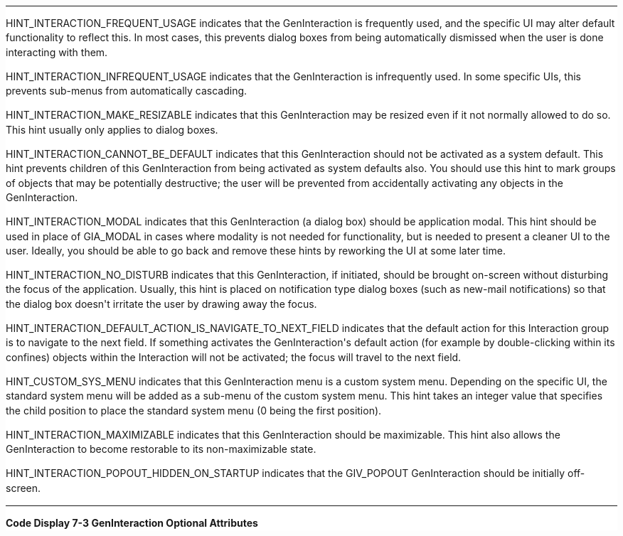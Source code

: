 ----------



HINT_INTERACTION_FREQUENT_USAGE indicates that the 
GenInteraction is frequently used, and the specific UI may alter default 
functionality to reflect this. In most cases, this prevents dialog boxes from 
being automatically dismissed when the user is done interacting with them.

HINT_INTERACTION_INFREQUENT_USAGE indicates that the 
GenInteraction is infrequently used. In some specific UIs, this prevents 
sub-menus from automatically cascading.

HINT_INTERACTION_MAKE_RESIZABLE indicates that this GenInteraction 
may be resized even if it not normally allowed to do so. This hint usually only 
applies to dialog boxes.

HINT_INTERACTION_CANNOT_BE_DEFAULT indicates that this 
GenInteraction should not be activated as a system default. This hint 
prevents children of this GenInteraction from being activated as system 
defaults also. You should use this hint to mark groups of objects that may be 
potentially destructive; the user will be prevented from accidentally 
activating any objects in the GenInteraction.

HINT_INTERACTION_MODAL indicates that this GenInteraction (a dialog 
box) should be application modal. This hint should be used in place of 
GIA_MODAL in cases where modality is not needed for functionality, but is 
needed to present a cleaner UI to the user. Ideally, you should be able to go 
back and remove these hints by reworking the UI at some later time.

HINT_INTERACTION_NO_DISTURB indicates that this GenInteraction, if 
initiated, should be brought on-screen without disturbing the focus of the 
application. Usually, this hint is placed on notification type dialog boxes 
(such as new-mail notifications) so that the dialog box doesn't irritate the 
user by drawing away the focus.

HINT_INTERACTION_DEFAULT_ACTION_IS_NAVIGATE_TO_NEXT_FIELD 
indicates that the default action for this Interaction group is to navigate to 
the next field. If something activates the GenInteraction's default action (for 
example by double-clicking within its confines) objects within the Interaction 
will not be activated; the focus will travel to the next field.

HINT_CUSTOM_SYS_MENU indicates that this GenInteraction menu is a 
custom system menu. Depending on the specific UI, the standard system 
menu will be added as a sub-menu of the custom system menu. This hint 
takes an integer value that specifies the child position to place the standard 
system menu (0 being the first position).

HINT_INTERACTION_MAXIMIZABLE indicates that this GenInteraction 
should be maximizable. This hint also allows the GenInteraction to become 
restorable to its non-maximizable state.

HINT_INTERACTION_POPOUT_HIDDEN_ON_STARTUP indicates that the 
GIV_POPOUT GenInteraction should be initially off-screen.

----------
**Code Display 7-3 GenInteraction Optional Attributes**
